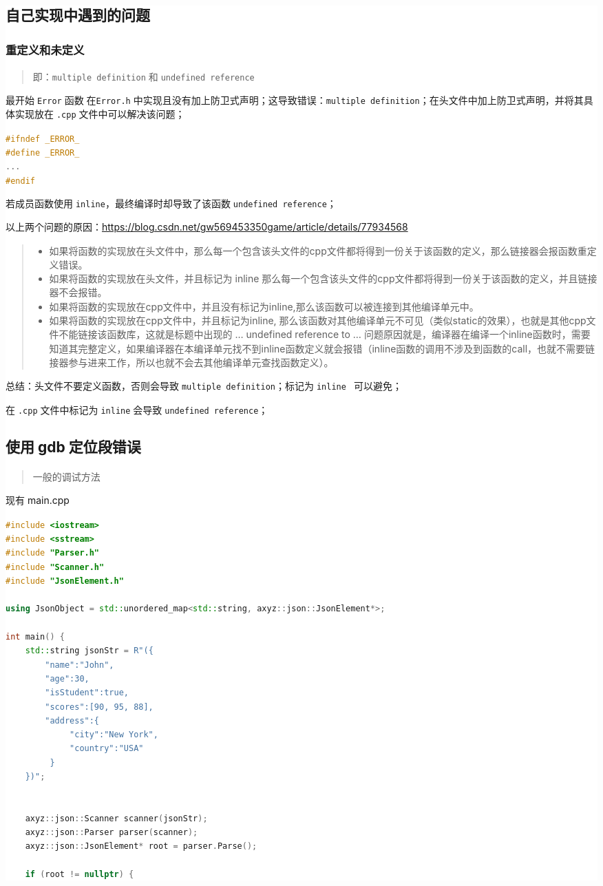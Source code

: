 ## 自己实现中遇到的问题

### 重定义和未定义

> 即：`multiple definition` 和 `undefined reference`

最开始 `Error` 函数 在`Error.h` 中实现且没有加上防卫式声明；这导致错误：`multiple definition`；在头文件中加上防卫式声明，并将其具体实现放在 `.cpp` 文件中可以解决该问题；

```c++
#ifndef _ERROR_
#define _ERROR_
...
#endif
```



若成员函数使用 `inline`，最终编译时却导致了该函数 `undefined reference`；



以上两个问题的原因：https://blog.csdn.net/gw569453350game/article/details/77934568

> - 如果将函数的实现放在头文件中，那么每一个包含该头文件的cpp文件都将得到一份关于该函数的定义，那么链接器会报函数重定义错误。
> - 如果将函数的实现放在头文件，并且标记为 inline 那么每一个包含该头文件的cpp文件都将得到一份关于该函数的定义，并且链接器不会报错。
> - 如果将函数的实现放在cpp文件中，并且没有标记为inline,那么该函数可以被连接到其他编译单元中。
> - 如果将函数的实现放在cpp文件中，并且标记为inline, 那么该函数对其他编译单元不可见（类似static的效果），也就是其他cpp文件不能链接该函数库，这就是标题中出现的 … undefined reference to …
>   问题原因就是，编译器在编译一个inline函数时，需要知道其完整定义，如果编译器在本编译单元找不到inline函数定义就会报错（inline函数的调用不涉及到函数的call，也就不需要链接器参与进来工作，所以也就不会去其他编译单元查找函数定义）。

总结：头文件不要定义函数，否则会导致 `multiple definition`；标记为 `inline ` 可以避免；

在 `.cpp` 文件中标记为 `inline` 会导致 `undefined reference`；

## 使用 gdb 定位段错误

> 一般的调试方法

现有 main.cpp 

```cpp
#include <iostream>
#include <sstream>
#include "Parser.h"
#include "Scanner.h"
#include "JsonElement.h"

using JsonObject = std::unordered_map<std::string, axyz::json::JsonElement*>;

int main() {
    std::string jsonStr = R"({
        "name":"John", 
        "age":30, 
        "isStudent":true, 
        "scores":[90, 95, 88], 
        "address":{
             "city":"New York", 
             "country":"USA"
         }
    })";


    axyz::json::Scanner scanner(jsonStr);
    axyz::json::Parser parser(scanner);
    axyz::json::JsonElement* root = parser.Parse();
    
    if (root != nullptr) {
```
